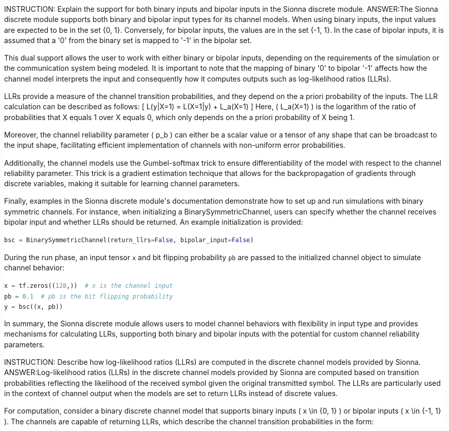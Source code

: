 INSTRUCTION: Explain the support for both binary inputs and bipolar inputs in the Sionna discrete module.
ANSWER:The Sionna discrete module supports both binary and bipolar input types for its channel models. When using binary inputs, the input values are expected to be in the set {0, 1}. Conversely, for bipolar inputs, the values are in the set {-1, 1}. In the case of bipolar inputs, it is assumed that a '0' from the binary set is mapped to '-1' in the bipolar set.

This dual support allows the user to work with either binary or bipolar inputs, depending on the requirements of the simulation or the communication system being modeled. It is important to note that the mapping of binary '0' to bipolar '-1' affects how the channel model interprets the input and consequently how it computes outputs such as log-likelihood ratios (LLRs).

LLRs provide a measure of the channel transition probabilities, and they depend on the a priori probability of the inputs. The LLR calculation can be described as follows: 
\[ L(y|X=1) = L(X=1|y) + L_a(X=1) \]
Here, \( L_a(X=1) \) is the logarithm of the ratio of probabilities that X equals 1 over X equals 0, which only depends on the a priori probability of X being 1.

Moreover, the channel reliability parameter \( p_b \) can either be a scalar value or a tensor of any shape that can be broadcast to the input shape, facilitating efficient implementation of channels with non-uniform error probabilities.

Additionally, the channel models use the Gumbel-softmax trick to ensure differentiability of the model with respect to the channel reliability parameter. This trick is a gradient estimation technique that allows for the backpropagation of gradients through discrete variables, making it suitable for learning channel parameters.

Finally, examples in the Sionna discrete module's documentation demonstrate how to set up and run simulations with binary symmetric channels. For instance, when initializing a BinarySymmetricChannel, users can specify whether the channel receives bipolar input and whether LLRs should be returned. An example initialization is provided:
```python
bsc = BinarySymmetricChannel(return_llrs=False, bipolar_input=False)
```
During the run phase, an input tensor `x` and bit flipping probability `pb` are passed to the initialized channel object to simulate channel behavior:
```python
x = tf.zeros((128,))  # x is the channel input
pb = 0.1  # pb is the bit flipping probability
y = bsc((x, pb))
```
In summary, the Sionna discrete module allows users to model channel behaviors with flexibility in input type and provides mechanisms for calculating LLRs, supporting both binary and bipolar inputs with the potential for custom channel reliability parameters.

INSTRUCTION: Describe how log-likelihood ratios (LLRs) are computed in the discrete channel models provided by Sionna.
ANSWER:Log-likelihood ratios (LLRs) in the discrete channel models provided by Sionna are computed based on transition probabilities reflecting the likelihood of the received symbol given the original transmitted symbol. The LLRs are particularly used in the context of channel output when the models are set to return LLRs instead of discrete values.

For computation, consider a binary discrete channel model that supports binary inputs \( x \in \{0, 1\} \) or bipolar inputs \( x \in \{-1, 1\} \). The channels are capable of returning LLRs, which describe the channel transition probabilities in the form:
